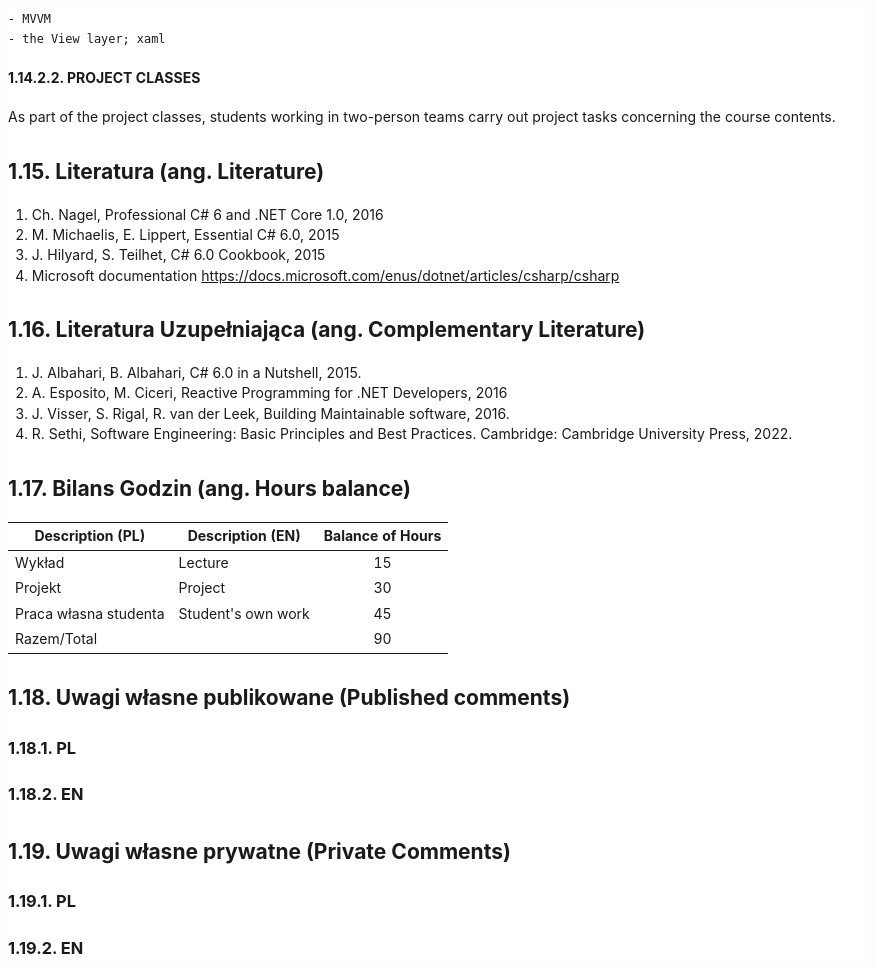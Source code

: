     - MVVM
    - the View layer; xaml

#### 1.14.2.2. PROJECT CLASSES

As part of the project classes, students working in two-person teams carry out project tasks concerning the course contents.

## 1.15. Literatura (ang. Literature)

1. Ch. Nagel, Professional C# 6 and .NET Core 1.0, 2016
2. M. Michaelis, E. Lippert, Essential C# 6.0, 2015
3. J. Hilyard, S. Teilhet, C# 6.0 Cookbook, 2015
4. Microsoft documentation <https://docs.microsoft.com/enus/dotnet/articles/csharp/csharp>

## 1.16. Literatura Uzupełniająca (ang. Complementary Literature)

1. J. Albahari, B. Albahari, C# 6.0 in a Nutshell, 2015.
2. A. Esposito, M. Ciceri, Reactive Programming for .NET Developers, 2016
3. J. Visser, S. Rigal, R. van der Leek, Building Maintainable software, 2016.
4. R. Sethi, Software Engineering: Basic Principles and Best Practices. Cambridge: Cambridge University Press, 2022.

## 1.17. Bilans Godzin (ang. Hours balance)

| Description (PL)      | Description (EN)   | Balance of Hours |
| --------------------- | ------------------ | :--------------: |
| Wykład                | Lecture            |        15        |
| Projekt               | Project            |        30        |
| Praca własna studenta | Student's own work |        45        |
| Razem/Total           |                    |        90        |

## 1.18. Uwagi własne publikowane (Published comments)

### 1.18.1. PL

### 1.18.2. EN

## 1.19. Uwagi własne prywatne (Private Comments)

### 1.19.1. PL

### 1.19.2. EN
